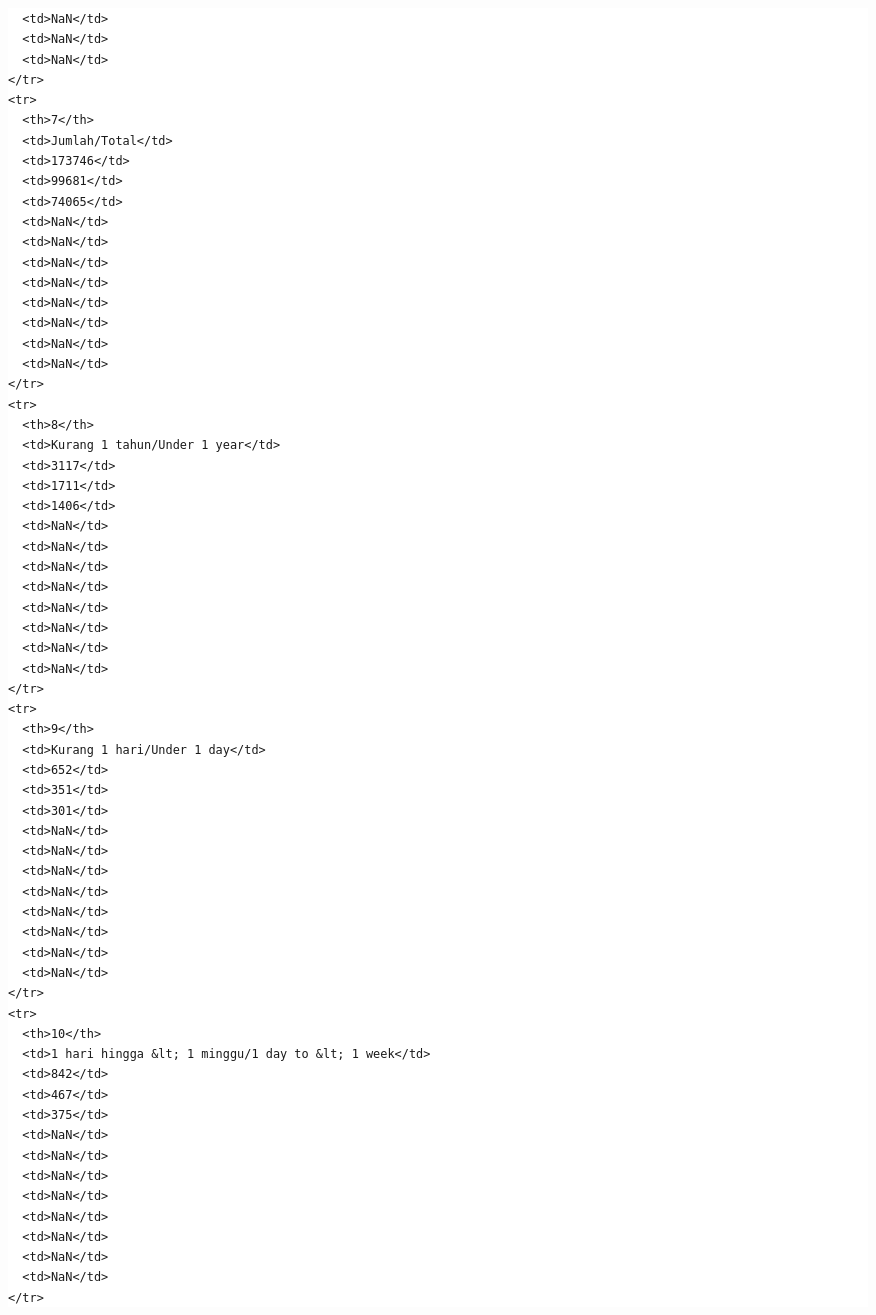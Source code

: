       <td>NaN</td>
      <td>NaN</td>
      <td>NaN</td>
    </tr>
    <tr>
      <th>7</th>
      <td>Jumlah/Total</td>
      <td>173746</td>
      <td>99681</td>
      <td>74065</td>
      <td>NaN</td>
      <td>NaN</td>
      <td>NaN</td>
      <td>NaN</td>
      <td>NaN</td>
      <td>NaN</td>
      <td>NaN</td>
      <td>NaN</td>
    </tr>
    <tr>
      <th>8</th>
      <td>Kurang 1 tahun/Under 1 year</td>
      <td>3117</td>
      <td>1711</td>
      <td>1406</td>
      <td>NaN</td>
      <td>NaN</td>
      <td>NaN</td>
      <td>NaN</td>
      <td>NaN</td>
      <td>NaN</td>
      <td>NaN</td>
      <td>NaN</td>
    </tr>
    <tr>
      <th>9</th>
      <td>Kurang 1 hari/Under 1 day</td>
      <td>652</td>
      <td>351</td>
      <td>301</td>
      <td>NaN</td>
      <td>NaN</td>
      <td>NaN</td>
      <td>NaN</td>
      <td>NaN</td>
      <td>NaN</td>
      <td>NaN</td>
      <td>NaN</td>
    </tr>
    <tr>
      <th>10</th>
      <td>1 hari hingga &lt; 1 minggu/1 day to &lt; 1 week</td>
      <td>842</td>
      <td>467</td>
      <td>375</td>
      <td>NaN</td>
      <td>NaN</td>
      <td>NaN</td>
      <td>NaN</td>
      <td>NaN</td>
      <td>NaN</td>
      <td>NaN</td>
      <td>NaN</td>
    </tr>
